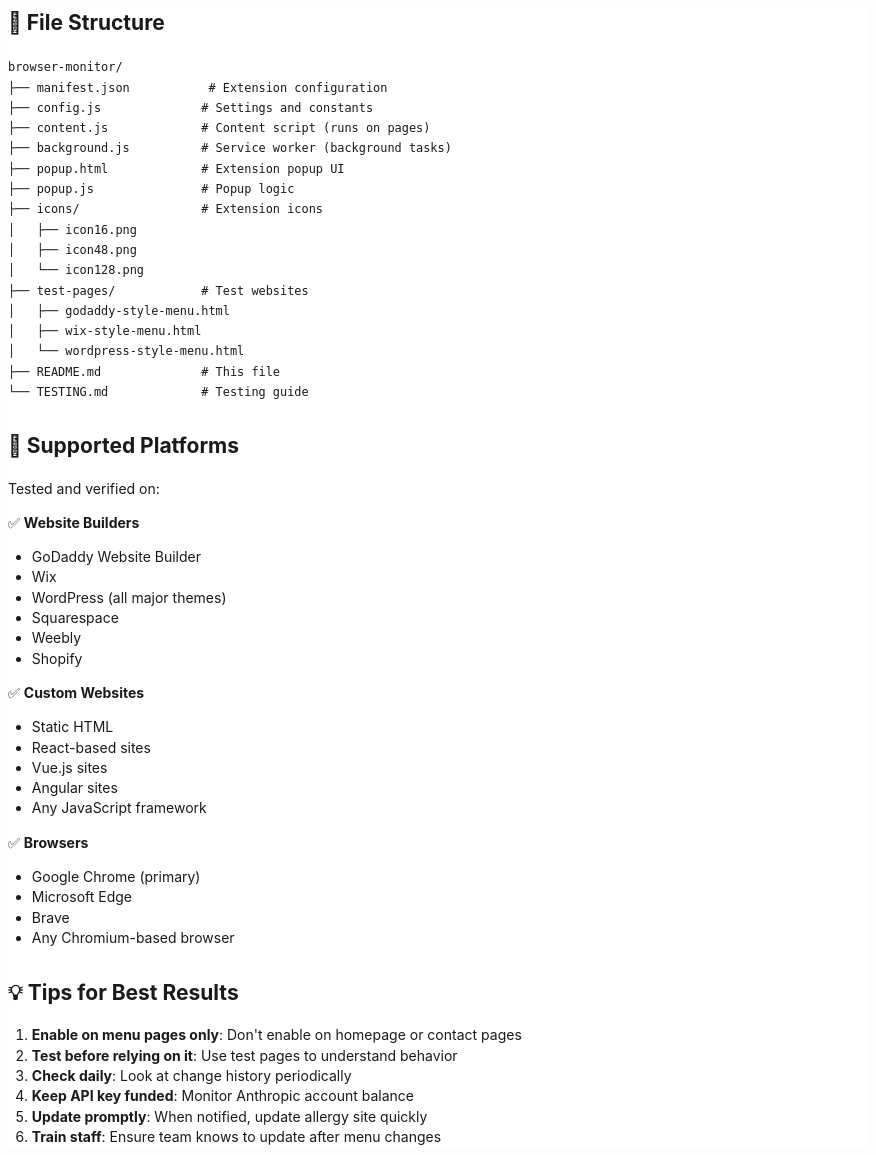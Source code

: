 ## 📝 File Structure

```
browser-monitor/
├── manifest.json           # Extension configuration
├── config.js              # Settings and constants
├── content.js             # Content script (runs on pages)
├── background.js          # Service worker (background tasks)
├── popup.html             # Extension popup UI
├── popup.js               # Popup logic
├── icons/                 # Extension icons
│   ├── icon16.png
│   ├── icon48.png
│   └── icon128.png
├── test-pages/            # Test websites
│   ├── godaddy-style-menu.html
│   ├── wix-style-menu.html
│   └── wordpress-style-menu.html
├── README.md              # This file
└── TESTING.md             # Testing guide
```

## 🚦 Supported Platforms

Tested and verified on:

✅ **Website Builders**
- GoDaddy Website Builder
- Wix
- WordPress (all major themes)
- Squarespace
- Weebly
- Shopify

✅ **Custom Websites**
- Static HTML
- React-based sites
- Vue.js sites
- Angular sites
- Any JavaScript framework

✅ **Browsers**
- Google Chrome (primary)
- Microsoft Edge
- Brave
- Any Chromium-based browser

## 💡 Tips for Best Results

1. **Enable on menu pages only**: Don't enable on homepage or contact pages
2. **Test before relying on it**: Use test pages to understand behavior
3. **Check daily**: Look at change history periodically
4. **Keep API key funded**: Monitor Anthropic account balance
5. **Update promptly**: When notified, update allergy site quickly
6. **Train staff**: Ensure team knows to update after menu changes
